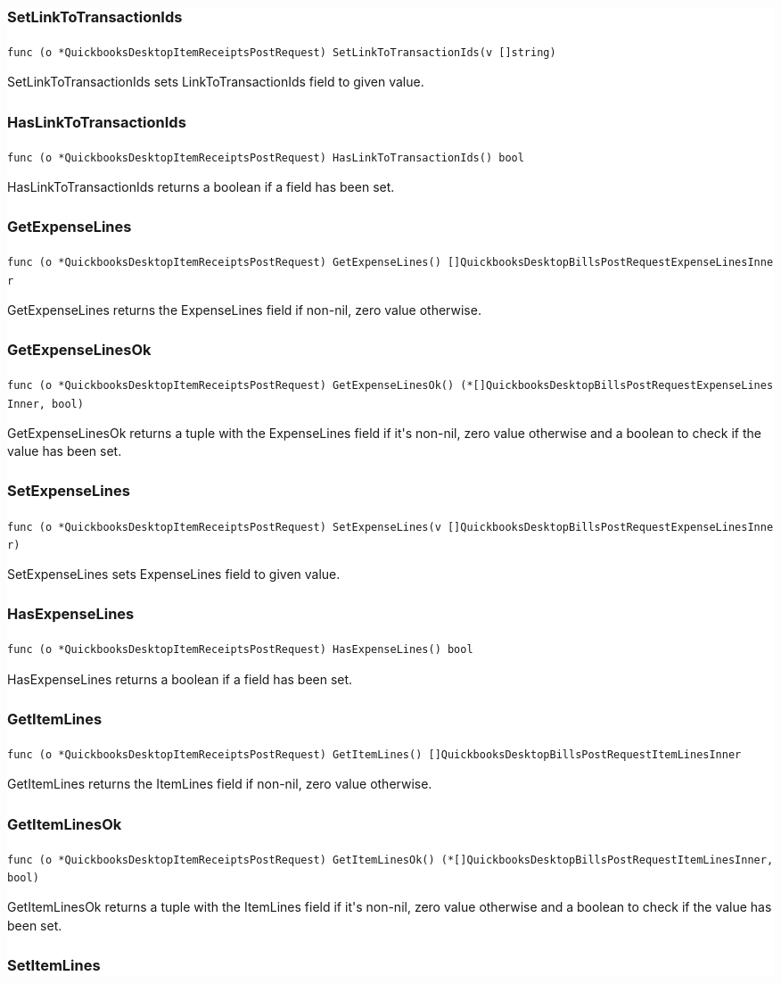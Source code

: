 ### SetLinkToTransactionIds

`func (o *QuickbooksDesktopItemReceiptsPostRequest) SetLinkToTransactionIds(v []string)`

SetLinkToTransactionIds sets LinkToTransactionIds field to given value.

### HasLinkToTransactionIds

`func (o *QuickbooksDesktopItemReceiptsPostRequest) HasLinkToTransactionIds() bool`

HasLinkToTransactionIds returns a boolean if a field has been set.

### GetExpenseLines

`func (o *QuickbooksDesktopItemReceiptsPostRequest) GetExpenseLines() []QuickbooksDesktopBillsPostRequestExpenseLinesInner`

GetExpenseLines returns the ExpenseLines field if non-nil, zero value otherwise.

### GetExpenseLinesOk

`func (o *QuickbooksDesktopItemReceiptsPostRequest) GetExpenseLinesOk() (*[]QuickbooksDesktopBillsPostRequestExpenseLinesInner, bool)`

GetExpenseLinesOk returns a tuple with the ExpenseLines field if it's non-nil, zero value otherwise
and a boolean to check if the value has been set.

### SetExpenseLines

`func (o *QuickbooksDesktopItemReceiptsPostRequest) SetExpenseLines(v []QuickbooksDesktopBillsPostRequestExpenseLinesInner)`

SetExpenseLines sets ExpenseLines field to given value.

### HasExpenseLines

`func (o *QuickbooksDesktopItemReceiptsPostRequest) HasExpenseLines() bool`

HasExpenseLines returns a boolean if a field has been set.

### GetItemLines

`func (o *QuickbooksDesktopItemReceiptsPostRequest) GetItemLines() []QuickbooksDesktopBillsPostRequestItemLinesInner`

GetItemLines returns the ItemLines field if non-nil, zero value otherwise.

### GetItemLinesOk

`func (o *QuickbooksDesktopItemReceiptsPostRequest) GetItemLinesOk() (*[]QuickbooksDesktopBillsPostRequestItemLinesInner, bool)`

GetItemLinesOk returns a tuple with the ItemLines field if it's non-nil, zero value otherwise
and a boolean to check if the value has been set.

### SetItemLines
